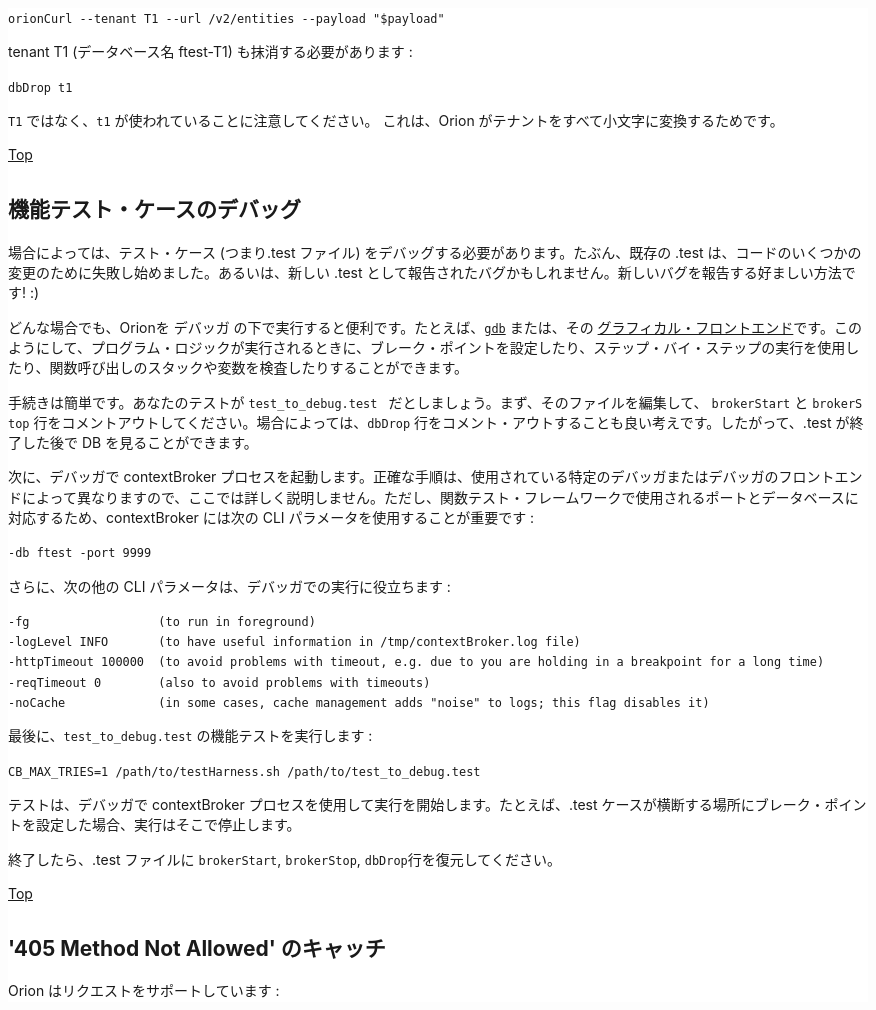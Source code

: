 ```
orionCurl --tenant T1 --url /v2/entities --payload "$payload"  
```

tenant T1 (データベース名 ftest-T1) も抹消する必要があります :

```
dbDrop t1  
```
  
`T1` ではなく、`t1` が使われていることに注意してください。 これは、Orion がテナントをすべて小文字に変換するためです。

[Top](#top)

<a name="debug-a-functional-test-case"></a>
## 機能テスト・ケースのデバッグ

場合によっては、テスト・ケース (つまり.test ファイル) をデバッグする必要があります。たぶん、既存の .test は、コードのいくつかの変更のために失敗し始めました。あるいは、新しい .test として報告されたバグかもしれません。新しいバグを報告する好ましい方法です! :)

どんな場合でも、Orionを デバッガ の下で実行すると便利です。たとえば、[`gdb`](https://www.gnu.org/software/gdb) または、その [グラフィカル・フロントエンド](https://sourceware.org/gdb/wiki/GDB%20Front%20Ends)です。このようにして、プログラム・ロジックが実行されるときに、ブレーク・ポイントを設定したり、ステップ・バイ・ステップの実行を使用したり、関数呼び出しのスタックや変数を検査したりすることができます。

手続きは簡単です。あなたのテストが `test_to_debug.test ` だとしましょう。まず、そのファイルを編集して、 `brokerStart` と `brokerStop` 行をコメントアウトしてください。場合によっては、`dbDrop` 行をコメント・アウトすることも良い考えです。したがって、.test が終了した後で DB を見ることができます。

次に、デバッガで contextBroker プロセスを起動します。正確な手順は、使用されている特定のデバッガまたはデバッガのフロントエンドによって異なりますので、ここでは詳しく説明しません。ただし、関数テスト・フレームワークで使用されるポートとデータベースに対応するため、contextBroker には次の CLI パラメータを使用することが重要です :

```
-db ftest -port 9999
```

さらに、次の他の CLI パラメータは、デバッガでの実行に役立ちます :

```
-fg                  (to run in foreground)
-logLevel INFO       (to have useful information in /tmp/contextBroker.log file)
-httpTimeout 100000  (to avoid problems with timeout, e.g. due to you are holding in a breakpoint for a long time)
-reqTimeout 0        (also to avoid problems with timeouts)
-noCache             (in some cases, cache management adds "noise" to logs; this flag disables it)
```

最後に、`test_to_debug.test` の機能テストを実行します :

```
CB_MAX_TRIES=1 /path/to/testHarness.sh /path/to/test_to_debug.test
```

テストは、デバッガで contextBroker プロセスを使用して実行を開始します。たとえば、.test ケースが横断する場所にブレーク・ポイントを設定した場合、実行はそこで停止します。

終了したら、.test ファイルに `brokerStart`, `brokerStop`, `dbDrop`行を復元してください。

[Top](#top)

<a name="catching-a-405-method-not-allowed"></a>
## '405 Method Not Allowed' のキャッチ
Orion はリクエストをサポートしています :
